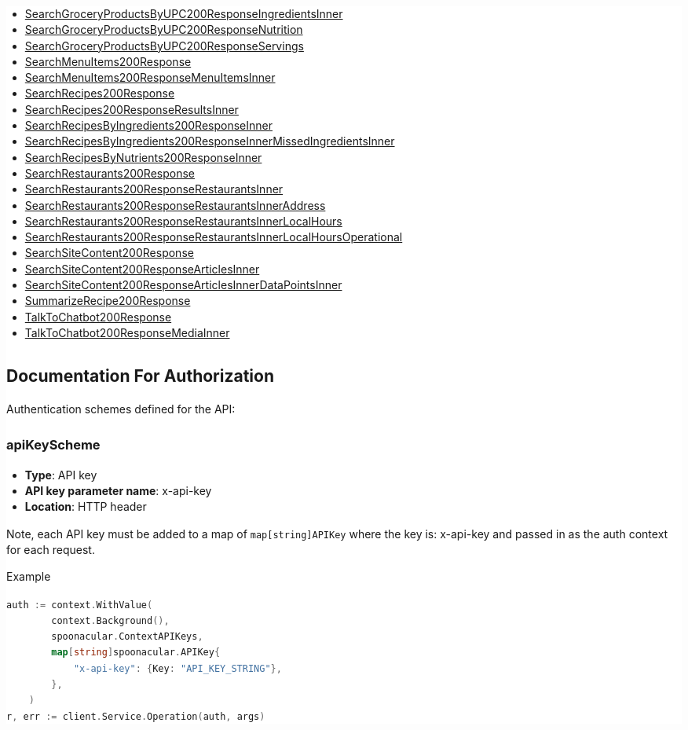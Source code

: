  - [SearchGroceryProductsByUPC200ResponseIngredientsInner](docs/SearchGroceryProductsByUPC200ResponseIngredientsInner.md)
 - [SearchGroceryProductsByUPC200ResponseNutrition](docs/SearchGroceryProductsByUPC200ResponseNutrition.md)
 - [SearchGroceryProductsByUPC200ResponseServings](docs/SearchGroceryProductsByUPC200ResponseServings.md)
 - [SearchMenuItems200Response](docs/SearchMenuItems200Response.md)
 - [SearchMenuItems200ResponseMenuItemsInner](docs/SearchMenuItems200ResponseMenuItemsInner.md)
 - [SearchRecipes200Response](docs/SearchRecipes200Response.md)
 - [SearchRecipes200ResponseResultsInner](docs/SearchRecipes200ResponseResultsInner.md)
 - [SearchRecipesByIngredients200ResponseInner](docs/SearchRecipesByIngredients200ResponseInner.md)
 - [SearchRecipesByIngredients200ResponseInnerMissedIngredientsInner](docs/SearchRecipesByIngredients200ResponseInnerMissedIngredientsInner.md)
 - [SearchRecipesByNutrients200ResponseInner](docs/SearchRecipesByNutrients200ResponseInner.md)
 - [SearchRestaurants200Response](docs/SearchRestaurants200Response.md)
 - [SearchRestaurants200ResponseRestaurantsInner](docs/SearchRestaurants200ResponseRestaurantsInner.md)
 - [SearchRestaurants200ResponseRestaurantsInnerAddress](docs/SearchRestaurants200ResponseRestaurantsInnerAddress.md)
 - [SearchRestaurants200ResponseRestaurantsInnerLocalHours](docs/SearchRestaurants200ResponseRestaurantsInnerLocalHours.md)
 - [SearchRestaurants200ResponseRestaurantsInnerLocalHoursOperational](docs/SearchRestaurants200ResponseRestaurantsInnerLocalHoursOperational.md)
 - [SearchSiteContent200Response](docs/SearchSiteContent200Response.md)
 - [SearchSiteContent200ResponseArticlesInner](docs/SearchSiteContent200ResponseArticlesInner.md)
 - [SearchSiteContent200ResponseArticlesInnerDataPointsInner](docs/SearchSiteContent200ResponseArticlesInnerDataPointsInner.md)
 - [SummarizeRecipe200Response](docs/SummarizeRecipe200Response.md)
 - [TalkToChatbot200Response](docs/TalkToChatbot200Response.md)
 - [TalkToChatbot200ResponseMediaInner](docs/TalkToChatbot200ResponseMediaInner.md)


## Documentation For Authorization


Authentication schemes defined for the API:
### apiKeyScheme

- **Type**: API key
- **API key parameter name**: x-api-key
- **Location**: HTTP header

Note, each API key must be added to a map of `map[string]APIKey` where the key is: x-api-key and passed in as the auth context for each request.

Example

```go
auth := context.WithValue(
		context.Background(),
		spoonacular.ContextAPIKeys,
		map[string]spoonacular.APIKey{
			"x-api-key": {Key: "API_KEY_STRING"},
		},
	)
r, err := client.Service.Operation(auth, args)
```
